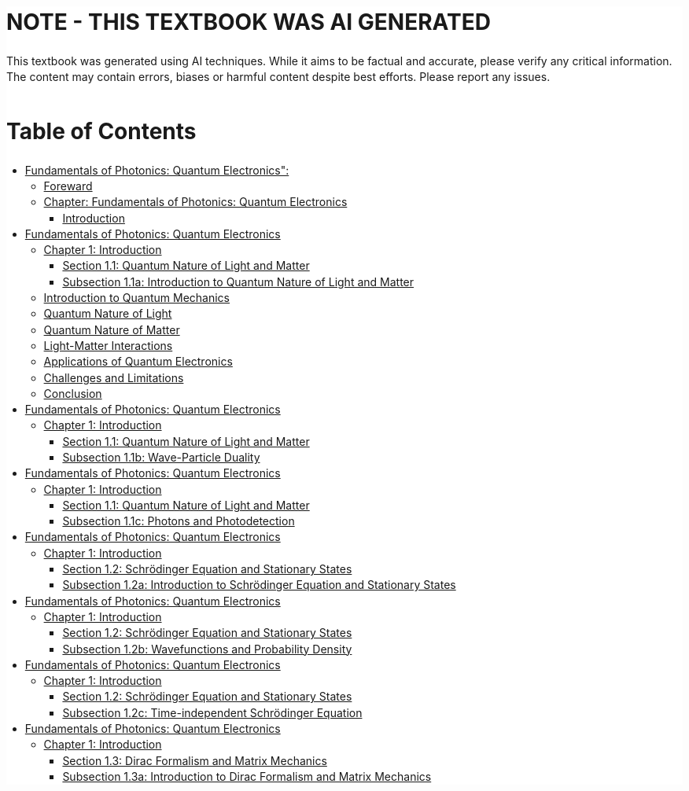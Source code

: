 # NOTE - THIS TEXTBOOK WAS AI GENERATED



This textbook was generated using AI techniques. While it aims to be factual and accurate, please verify any critical information. The content may contain errors, biases or harmful content despite best efforts. Please report any issues.


# Table of Contents
- [Fundamentals of Photonics: Quantum Electronics":](#Fundamentals-of-Photonics:-Quantum-Electronics":)
  - [Foreward](#Foreward)
  - [Chapter: Fundamentals of Photonics: Quantum Electronics](#Chapter:-Fundamentals-of-Photonics:-Quantum-Electronics)
    - [Introduction](#Introduction)
- [Fundamentals of Photonics: Quantum Electronics](#Fundamentals-of-Photonics:-Quantum-Electronics)
  - [Chapter 1: Introduction](#Chapter-1:-Introduction)
    - [Section 1.1: Quantum Nature of Light and Matter](#Section-1.1:-Quantum-Nature-of-Light-and-Matter)
    - [Subsection 1.1a: Introduction to Quantum Nature of Light and Matter](#Subsection-1.1a:-Introduction-to-Quantum-Nature-of-Light-and-Matter)
  - [Introduction to Quantum Mechanics](#Introduction-to-Quantum-Mechanics)
  - [Quantum Nature of Light](#Quantum-Nature-of-Light)
  - [Quantum Nature of Matter](#Quantum-Nature-of-Matter)
  - [Light-Matter Interactions](#Light-Matter-Interactions)
  - [Applications of Quantum Electronics](#Applications-of-Quantum-Electronics)
  - [Challenges and Limitations](#Challenges-and-Limitations)
  - [Conclusion](#Conclusion)
- [Fundamentals of Photonics: Quantum Electronics](#Fundamentals-of-Photonics:-Quantum-Electronics)
  - [Chapter 1: Introduction](#Chapter-1:-Introduction)
    - [Section 1.1: Quantum Nature of Light and Matter](#Section-1.1:-Quantum-Nature-of-Light-and-Matter)
    - [Subsection 1.1b: Wave-Particle Duality](#Subsection-1.1b:-Wave-Particle-Duality)
- [Fundamentals of Photonics: Quantum Electronics](#Fundamentals-of-Photonics:-Quantum-Electronics)
  - [Chapter 1: Introduction](#Chapter-1:-Introduction)
    - [Section 1.1: Quantum Nature of Light and Matter](#Section-1.1:-Quantum-Nature-of-Light-and-Matter)
    - [Subsection 1.1c: Photons and Photodetection](#Subsection-1.1c:-Photons-and-Photodetection)
- [Fundamentals of Photonics: Quantum Electronics](#Fundamentals-of-Photonics:-Quantum-Electronics)
  - [Chapter 1: Introduction](#Chapter-1:-Introduction)
    - [Section 1.2: Schrödinger Equation and Stationary States](#Section-1.2:-Schrödinger-Equation-and-Stationary-States)
    - [Subsection 1.2a: Introduction to Schrödinger Equation and Stationary States](#Subsection-1.2a:-Introduction-to-Schrödinger-Equation-and-Stationary-States)
- [Fundamentals of Photonics: Quantum Electronics](#Fundamentals-of-Photonics:-Quantum-Electronics)
  - [Chapter 1: Introduction](#Chapter-1:-Introduction)
    - [Section 1.2: Schrödinger Equation and Stationary States](#Section-1.2:-Schrödinger-Equation-and-Stationary-States)
    - [Subsection 1.2b: Wavefunctions and Probability Density](#Subsection-1.2b:-Wavefunctions-and-Probability-Density)
- [Fundamentals of Photonics: Quantum Electronics](#Fundamentals-of-Photonics:-Quantum-Electronics)
  - [Chapter 1: Introduction](#Chapter-1:-Introduction)
    - [Section 1.2: Schrödinger Equation and Stationary States](#Section-1.2:-Schrödinger-Equation-and-Stationary-States)
    - [Subsection 1.2c: Time-independent Schrödinger Equation](#Subsection-1.2c:-Time-independent-Schrödinger-Equation)
- [Fundamentals of Photonics: Quantum Electronics](#Fundamentals-of-Photonics:-Quantum-Electronics)
  - [Chapter 1: Introduction](#Chapter-1:-Introduction)
    - [Section 1.3: Dirac Formalism and Matrix Mechanics](#Section-1.3:-Dirac-Formalism-and-Matrix-Mechanics)
    - [Subsection 1.3a: Introduction to Dirac Formalism and Matrix Mechanics](#Subsection-1.3a:-Introduction-to-Dirac-Formalism-and-Matrix-Mechanics)
